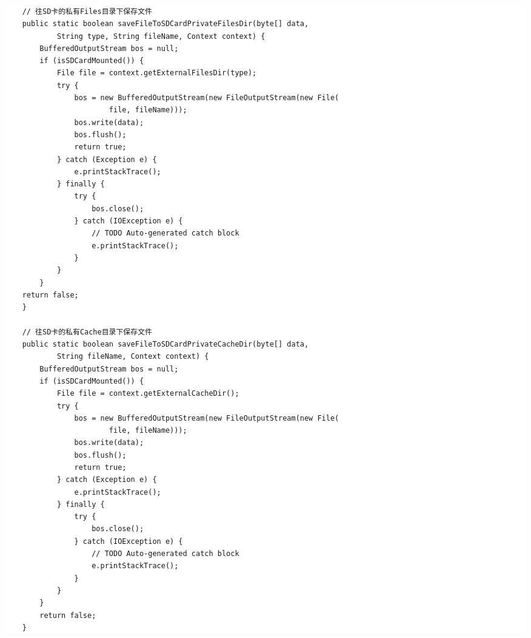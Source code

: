 	    // 往SD卡的私有Files目录下保存文件  
	    public static boolean saveFileToSDCardPrivateFilesDir(byte[] data,  
	            String type, String fileName, Context context) {  
	        BufferedOutputStream bos = null;  
	        if (isSDCardMounted()) {  
	            File file = context.getExternalFilesDir(type);  
	            try {  
	                bos = new BufferedOutputStream(new FileOutputStream(new File(  
	                        file, fileName)));  
	                bos.write(data);  
	                bos.flush();  
	                return true;  
	            } catch (Exception e) {  
	                e.printStackTrace();  
	            } finally {  
	                try {  
	                    bos.close();  
	                } catch (IOException e) {  
	                    // TODO Auto-generated catch block  
	                    e.printStackTrace();  
	                }  
	            }  
	        }  
        return false;  
	    }  
	  
	    // 往SD卡的私有Cache目录下保存文件  
	    public static boolean saveFileToSDCardPrivateCacheDir(byte[] data,  
	            String fileName, Context context) {  
	        BufferedOutputStream bos = null;  
	        if (isSDCardMounted()) {  
	            File file = context.getExternalCacheDir();  
	            try {  
	                bos = new BufferedOutputStream(new FileOutputStream(new File(  
	                        file, fileName)));  
	                bos.write(data);  
	                bos.flush();  
	                return true;  
	            } catch (Exception e) {  
	                e.printStackTrace();  
	            } finally {  
	                try {  
	                    bos.close();  
	                } catch (IOException e) {  
	                    // TODO Auto-generated catch block  
	                    e.printStackTrace();  
	                }  
	            }  
	        }  
	        return false;  
	    }  
	  